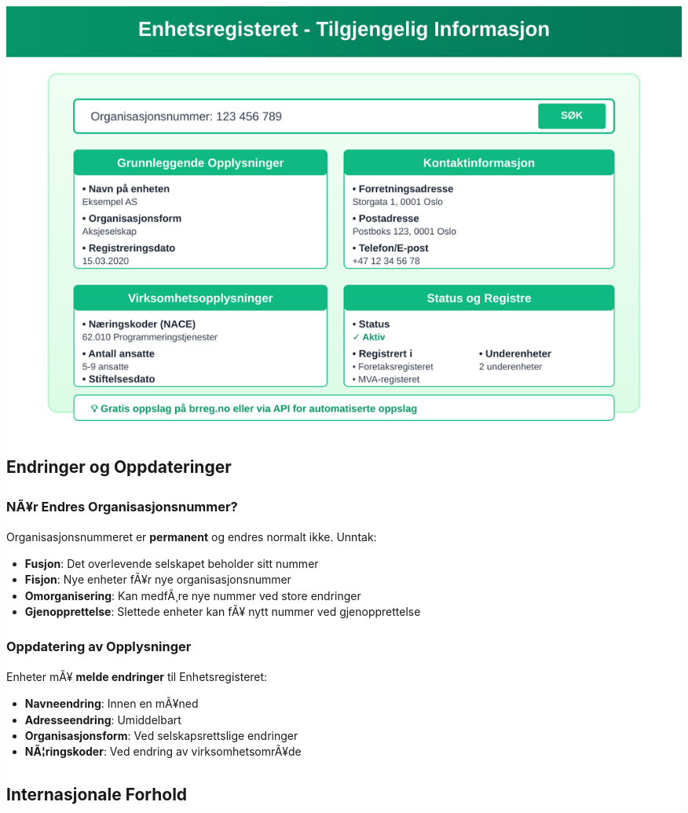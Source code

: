 ![Informasjon tilgjengelig i Enhetsregisteret](enhetsregisteret-informasjon.svg)

## Endringer og Oppdateringer

### NÃ¥r Endres Organisasjonsnummer?

Organisasjonsnummeret er **permanent** og endres normalt ikke. Unntak:

* **Fusjon**: Det overlevende selskapet beholder sitt nummer
* **Fisjon**: Nye enheter fÃ¥r nye organisasjonsnummer
* **Omorganisering**: Kan medfÃ¸re nye nummer ved store endringer
* **Gjenopprettelse**: Slettede enheter kan fÃ¥ nytt nummer ved gjenopprettelse

### Oppdatering av Opplysninger

Enheter mÃ¥ **melde endringer** til Enhetsregisteret:

* **Navneendring**: Innen en mÃ¥ned
* **Adresseendring**: Umiddelbart
* **Organisasjonsform**: Ved selskapsrettslige endringer
* **NÃ¦ringskoder**: Ved endring av virksomhetsomrÃ¥de

## Internasjonale Forhold
